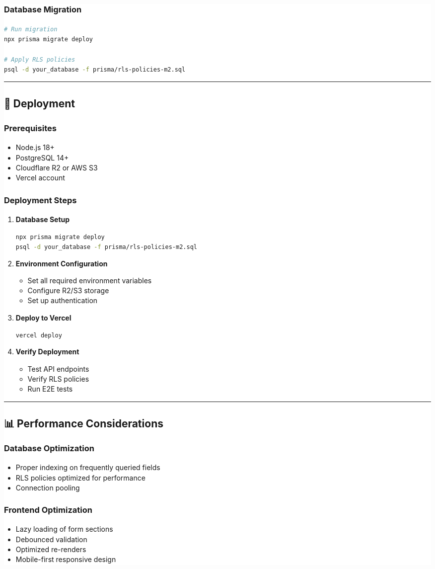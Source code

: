 ### **Database Migration**
```bash
# Run migration
npx prisma migrate deploy

# Apply RLS policies
psql -d your_database -f prisma/rls-policies-m2.sql
```

---

## 🚀 **Deployment**

### **Prerequisites**
- Node.js 18+
- PostgreSQL 14+
- Cloudflare R2 or AWS S3
- Vercel account

### **Deployment Steps**
1. **Database Setup**
   ```bash
   npx prisma migrate deploy
   psql -d your_database -f prisma/rls-policies-m2.sql
   ```

2. **Environment Configuration**
   - Set all required environment variables
   - Configure R2/S3 storage
   - Set up authentication

3. **Deploy to Vercel**
   ```bash
   vercel deploy
   ```

4. **Verify Deployment**
   - Test API endpoints
   - Verify RLS policies
   - Run E2E tests

---

## 📊 **Performance Considerations**

### **Database Optimization**
- Proper indexing on frequently queried fields
- RLS policies optimized for performance
- Connection pooling

### **Frontend Optimization**
- Lazy loading of form sections
- Debounced validation
- Optimized re-renders
- Mobile-first responsive design
